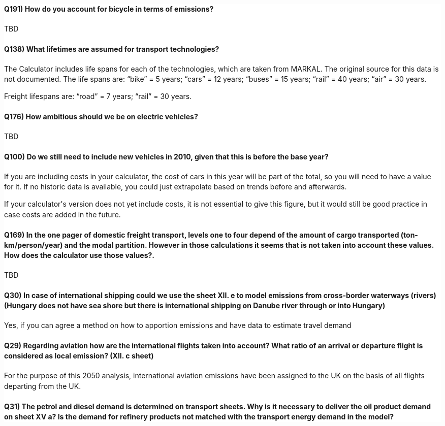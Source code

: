 #### Q191) How do you account for bicycle in terms of emissions?

TBD

#### Q138) What lifetimes are assumed for transport technologies?

The Calculator includes life spans for each of the technologies, which are taken from MARKAL. The original source for this data is not documented. The life spans are: “bike” = 5 years; “cars” = 12 years; “buses” = 15 years; “rail” = 40 years; “air” = 30 years.

Freight lifespans are: “road” = 7 years; “rail” = 30 years.

#### Q176) How ambitious should we be on electric vehicles?

TBD

#### Q100) Do we still need to include new vehicles in 2010, given that this is before the base year?

If you are including costs in your calculator, the cost of cars in this year will be part of the total, so you will need to have a value for it. If no historic data is available, you could just extrapolate based on trends before and afterwards.

If your calculator's version does not yet include costs, it is not essential to give this figure, but it would still be good practice in case costs are added in the future.

#### Q169) In the one pager of domestic freight transport, levels one to four depend of the amount of cargo transported (ton-km/person/year) and the modal partition. However in those calculations it seems that is not taken into account these values. How does the calculator use those values?.

TBD

#### Q30) In case of international shipping could we use the sheet XII. e to model emissions from cross-border waterways (rivers) (Hungary does not have sea shore but there is international shipping on Danube river through or into Hungary)

Yes, if you can agree a method on how to apportion emissions and have data to estimate travel demand

#### Q29) Regarding aviation how are the international flights taken into account? What ratio of an arrival or departure flight is considered as local emission? (XII. c sheet)

For the purpose of this 2050 analysis, international aviation emissions have been assigned to the UK on the basis of all flights departing from the UK.

#### Q31) The petrol and diesel demand is determined on transport sheets. Why is it necessary to deliver the oil product demand on sheet XV a? Is the demand for refinery products not matched with the transport energy demand in the model?
